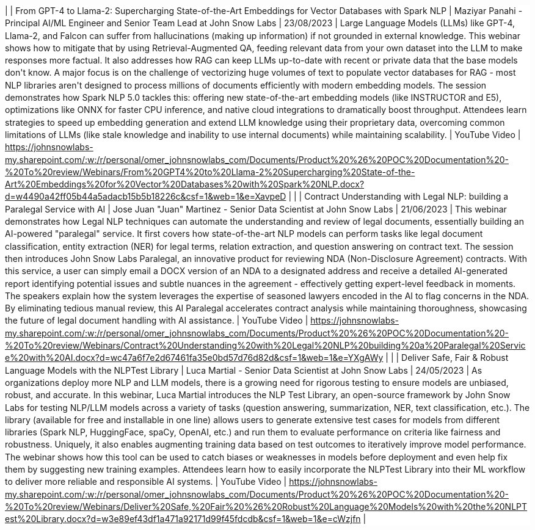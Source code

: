 |  | From GPT-4 to Llama-2: Supercharging State-of-the-Art Embeddings for Vector Databases with Spark NLP | Maziyar Panahi - Principal AI/ML Engineer and Senior Team Lead at John Snow Labs | 23/08/2023 | Large Language Models (LLMs) like GPT-4, Llama-2, and Falcon can suffer from hallucinations (making up information) if not grounded in external knowledge. This webinar shows how to mitigate that by using Retrieval-Augmented QA, feeding relevant data from your own dataset into the LLM to make responses more factual. It also addresses how RAG can keep LLMs up-to-date with recent or private data that the base models don't know. A major focus is on the challenge of vectorizing huge volumes of text to populate vector databases for RAG - most NLP libraries aren't designed to process millions of documents efficiently with modern embedding models. The session demonstrates how Spark NLP 5.0 tackles this: offering new state-of-the-art embedding models (like INSTRUCTOR and E5), optimizations like ONNX for faster CPU inference, and native cloud integrations to dramatically boost throughput. Attendees learn strategies to speed up embedding generation and extend LLM knowledge using their proprietary data, overcoming common limitations of LLMs (like stale knowledge and inability to use internal documents) while maintaining scalability. | YouTube Video | https://johnsnowlabs-my.sharepoint.com/:w:/r/personal/omer_johnsnowlabs_com/Documents/Product%20%26%20POC%20Documentation%20-%20To%20review/Webinars/From%20GPT4%20to%20Llama-2%20Supercharging%20State-of-the-Art%20Embeddings%20for%20Vector%20Databases%20with%20Spark%20NLP.docx?d=w4490a42ff05b44a5adacb15b5b18226c&csf=1&web=1&e=XavpeD |
|  | Contract Understanding with Legal NLP: building a Paralegal Service with AI | Jose Juan "Juan" Martinez - Senior Data Scientist at John Snow Labs | 21/06/2023 | This webinar demonstrates how Legal NLP techniques can automate the understanding and review of legal documents, essentially building an AI-powered "paralegal" service. It first covers how state-of-the-art NLP models can perform tasks like legal document classification, entity extraction (NER) for legal terms, relation extraction, and question answering on contract text. The session then introduces John Snow Labs Paralegal, an innovative product for reviewing NDA (Non-Disclosure Agreement) contracts. With this service, a user can simply email a DOCX version of an NDA to a designated address and receive a detailed AI-generated report identifying potential issues and subtle nuances in the agreement - effectively getting expert-level feedback in moments. The speakers explain how the system leverages the expertise of seasoned lawyers encoded in the AI to flag concerns in the NDA. By eliminating tedious manual review, this AI Paralegal accelerates contract analysis while maintaining thoroughness, showcasing the future of legal document handling with AI assistance. | YouTube Video | https://johnsnowlabs-my.sharepoint.com/:w:/r/personal/omer_johnsnowlabs_com/Documents/Product%20%26%20POC%20Documentation%20-%20To%20review/Webinars/Contract%20Understanding%20with%20Legal%20NLP%20building%20a%20Paralegal%20Service%20with%20AI.docx?d=wc47a6f7e2d67461fa35e0bd57d76d82d&csf=1&web=1&e=YXgAWy |
|  | Deliver Safe, Fair & Robust Language Models with the NLPTest Library | Luca Martial - Senior Data Scientist at John Snow Labs | 24/05/2023 | As organizations deploy more NLP and LLM models, there is a growing need for rigorous testing to ensure models are unbiased, robust, and accurate. In this webinar, Luca Martial introduces the NLP Test Library, an open-source framework by John Snow Labs for testing NLP/LLM models across a variety of tasks (question answering, summarization, NER, text classification, etc.). The library (available for free and installable in one line) allows users to generate extensive test cases for models from different libraries (Spark NLP, HuggingFace, spaCy, OpenAI, etc.) and run them to evaluate performance on criteria like fairness and robustness. Uniquely, it also enables augmenting training data based on test outcomes to iteratively improve model performance. The webinar shows how this tool can be used to catch biases or weaknesses in models before deployment and even help fix them by suggesting new training examples. Attendees learn how to easily incorporate the NLPTest Library into their ML workflow to deliver more reliable and responsible AI systems. | YouTube Video | https://johnsnowlabs-my.sharepoint.com/:w:/r/personal/omer_johnsnowlabs_com/Documents/Product%20%26%20POC%20Documentation%20-%20To%20review/Webinars/Deliver%20Safe,%20Fair%20%26%20Robust%20Language%20Models%20with%20the%20NLPTest%20Library.docx?d=w3e89ef43df1a471a92171d99f45fdcdb&csf=1&web=1&e=cWzjfn |